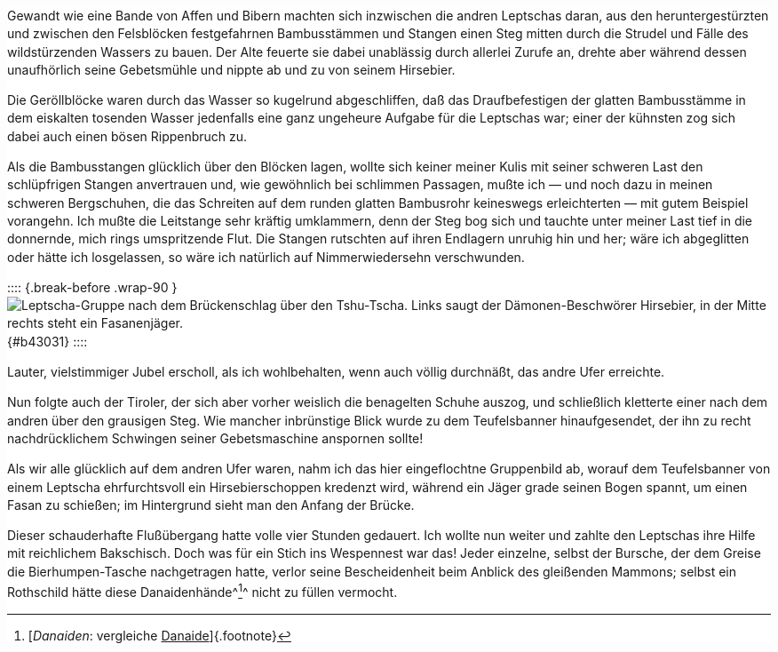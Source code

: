 Gewandt wie eine Bande von Affen und Bibern machten sich
inzwischen die andren Leptschas daran, aus den heruntergestürzten
und zwischen den Felsblöcken festgefahrnen Bambusstämmen und
Stangen einen Steg mitten durch die Strudel und Fälle des wildstürzenden Wassers zu
bauen. Der Alte feuerte sie dabei unablässig
durch allerlei Zurufe an, drehte aber während dessen unaufhörlich
seine Gebetsmühle und nippte ab und zu von seinem Hirsebier.

Die Geröllblöcke waren durch das Wasser so kugelrund abgeschliffen,
daß das Draufbefestigen der glatten Bambusstämme in
dem eiskalten tosenden Wasser jedenfalls eine ganz ungeheure Aufgabe für die
Leptschas war; einer der kühnsten zog sich dabei auch
einen bösen Rippenbruch zu.

Als die Bambusstangen glücklich über den Blöcken lagen, wollte
sich keiner meiner Kulis mit seiner schweren Last den schlüpfrigen
Stangen anvertrauen und, wie gewöhnlich bei schlimmen Passagen,
mußte ich — und noch dazu in meinen schweren Bergschuhen, die
das Schreiten auf dem runden glatten Bambusrohr keineswegs
erleichterten  — mit gutem Beispiel vorangehn. Ich mußte die Leitstange
sehr kräftig umklammern, denn der Steg bog sich und tauchte
unter meiner Last tief in die donnernde, mich rings umspritzende Flut.
Die Stangen rutschten auf ihren Endlagern unruhig hin und her;
wäre ich abgeglitten oder hätte ich losgelassen, so wäre ich natürlich
auf Nimmerwiedersehn verschwunden.

:::: {.break-before  .wrap-90 }
![`Leptscha-Gruppe` <small>nach dem Brückenschlag über den Tshu-Tscha. Links saugt der Dämonen-Beschwörer Hirsebier,
in der Mitte rechts steht ein Fasanenjäger.</small>
](Indische_Gletscherfahrten_430_431.jpg "Indische_Gletscherfahrten_430_431.jpg"){#b43031}
::::

Lauter, vielstimmiger Jubel erscholl, als ich wohlbehalten, wenn
auch völlig durchnäßt, das andre Ufer erreichte.

Nun folgte auch der Tiroler, der sich aber vorher weislich die
benagelten Schuhe auszog, und schließlich kletterte einer nach dem
andren über den grausigen Steg. Wie mancher inbrünstige Blick
wurde zu dem Teufelsbanner hinaufgesendet, der ihn zu recht nachdrücklichem
Schwingen seiner Gebetsmaschine anspornen sollte!

Als wir alle glücklich auf dem andren Ufer waren, nahm ich
das hier eingeflochtne Gruppenbild ab, worauf dem Teufelsbanner
von einem Leptscha ehrfurchtsvoll ein Hirsebierschoppen kredenzt
wird, während ein Jäger grade seinen Bogen spannt, um einen
Fasan zu schießen; im Hintergrund sieht man den Anfang der Brücke.

Dieser schauderhafte Flußübergang hatte volle vier Stunden
gedauert. Ich wollte nun weiter und zahlte den Leptschas ihre
Hilfe mit reichlichem Bakschisch. Doch was für ein Stich ins
Wespennest war das! Jeder einzelne, selbst der Bursche, der dem
Greise die Bierhumpen-Tasche nachgetragen hatte, verlor seine Bescheidenheit beim
Anblick des gleißenden Mammons; selbst ein Rothschild hätte diese
Danaidenhände^[^702]^ nicht zu füllen vermocht.


[^700]: [*Tschangbai*:  vergleiche  [Tongba](https://de.wikipedia.org/wiki/Tongba)]{.footnote}
[^701]: [*Rangit*:  vergleiche  [Rangit](https://de.wikipedia.org/wiki/Rangit)]{.footnote}
[^702]: [*Danaiden*:  vergleiche  [Danaide](https://de.wikipedia.org/wiki/Danaide)]{.footnote}
[^703]: [*Steinhühner*:  vergleiche  [Chukarhuhn](https://de.wikipedia.org/wiki/Chukarhuhn)]{.footnote}
[^704]: [*Rotang*:  vergleiche  [Rattan](https://de.wikipedia.org/wiki/Rattan)]{.footnote}
[^705]: [*Mendong*:  vergleiche  [Manisteinmauer](https://de.wikipedia.org/wiki/Manistein)]{.footnote}